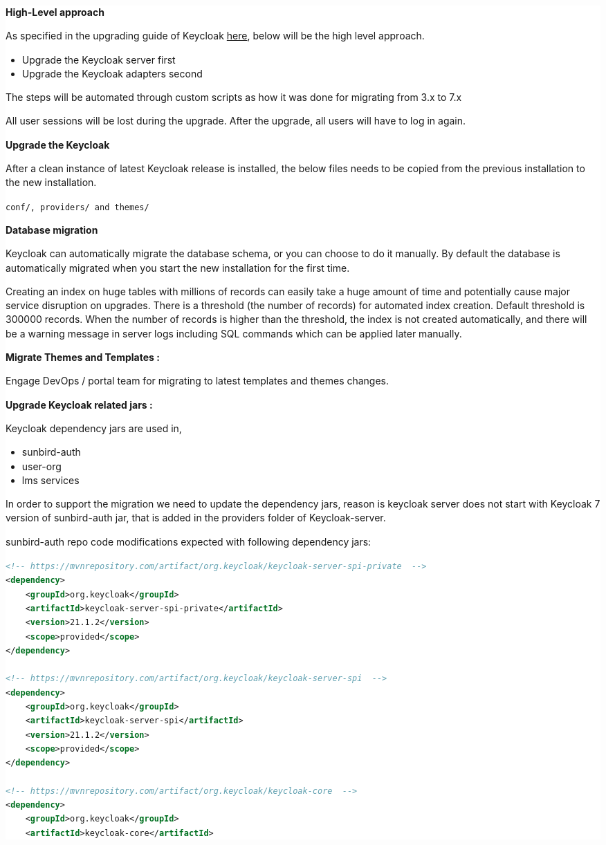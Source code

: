 **High-Level approach**

As specified in the upgrading guide of Keycloak [here](https://www.keycloak.org/docs/latest/upgrading/index.html), below will be the high level approach.

* Upgrade the Keycloak server first
* Upgrade the Keycloak adapters second

The steps will be automated through custom scripts as how it was done for migrating from 3.x to 7.x

All user sessions will be lost during the upgrade. After the upgrade, all users will have to log in again.

**Upgrade the Keycloak**

After a clean instance of latest Keycloak release is installed, the below files needs to be copied from the previous installation to the new installation.

```
conf/, providers/ and themes/
```

**Database migration**

Keycloak can automatically migrate the database schema, or you can choose to do it manually. By default the database is automatically migrated when you start the new installation for the first time.

Creating an index on huge tables with millions of records can easily take a huge amount of time and potentially cause major service disruption on upgrades. There is a threshold (the number of records) for automated index creation. Default threshold is 300000 records. When the number of records is higher than the threshold, the index is not created automatically, and there will be a warning message in server logs including SQL commands which can be applied later manually.

**Migrate Themes and Templates :**

Engage DevOps / portal team for migrating to latest templates and themes changes.

**Upgrade Keycloak related jars :**

Keycloak dependency jars are used in,

* sunbird-auth
* user-org
* lms services

In order to support the migration we need to update the dependency jars, reason is keycloak server does not start with Keycloak 7 version of sunbird-auth jar, that is added in the providers folder of Keycloak-server.

sunbird-auth repo code modifications expected with following dependency jars:

```xml
<!-- https://mvnrepository.com/artifact/org.keycloak/keycloak-server-spi-private  -->
<dependency>
    <groupId>org.keycloak</groupId>
    <artifactId>keycloak-server-spi-private</artifactId>
    <version>21.1.2</version>
    <scope>provided</scope>
</dependency>

<!-- https://mvnrepository.com/artifact/org.keycloak/keycloak-server-spi  -->
<dependency>
    <groupId>org.keycloak</groupId>
    <artifactId>keycloak-server-spi</artifactId>
    <version>21.1.2</version>
    <scope>provided</scope>
</dependency>

<!-- https://mvnrepository.com/artifact/org.keycloak/keycloak-core  -->
<dependency>
    <groupId>org.keycloak</groupId>
    <artifactId>keycloak-core</artifactId>
```